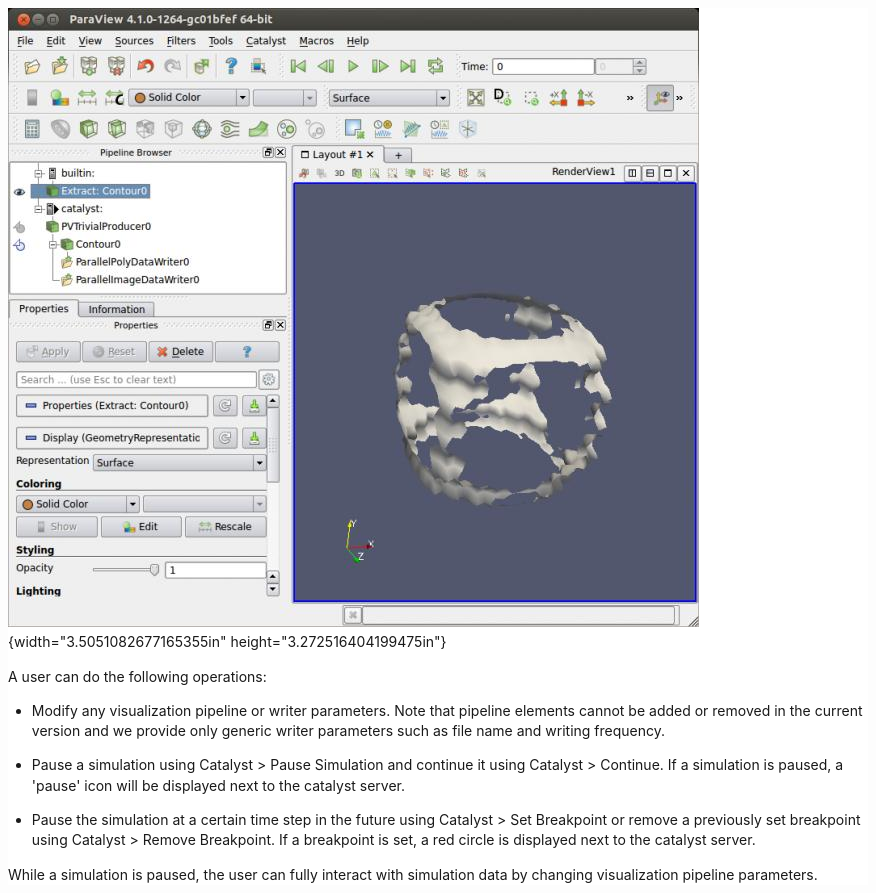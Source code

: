 ![](./media/image2.jpeg){width="3.5051082677165355in"
height="3.272516404199475in"}

A user can do the following operations:

-   Modify any visualization pipeline or writer parameters. Note that
    pipeline elements cannot be added or removed in the current version
    and we provide only generic writer parameters such as file name and
    writing frequency.

-   Pause a simulation using Catalyst \> Pause Simulation and continue
    it using Catalyst \> Continue. If a simulation is paused, a 'pause'
    icon will be displayed next to the catalyst server.

-   Pause the simulation at a certain time step in the future using
    Catalyst \> Set Breakpoint or remove a previously set breakpoint
    using Catalyst \> Remove Breakpoint. If a breakpoint is set, a red
    circle is displayed next to the catalyst server.

While a simulation is paused, the user can fully interact with
simulation data by changing visualization pipeline parameters.
